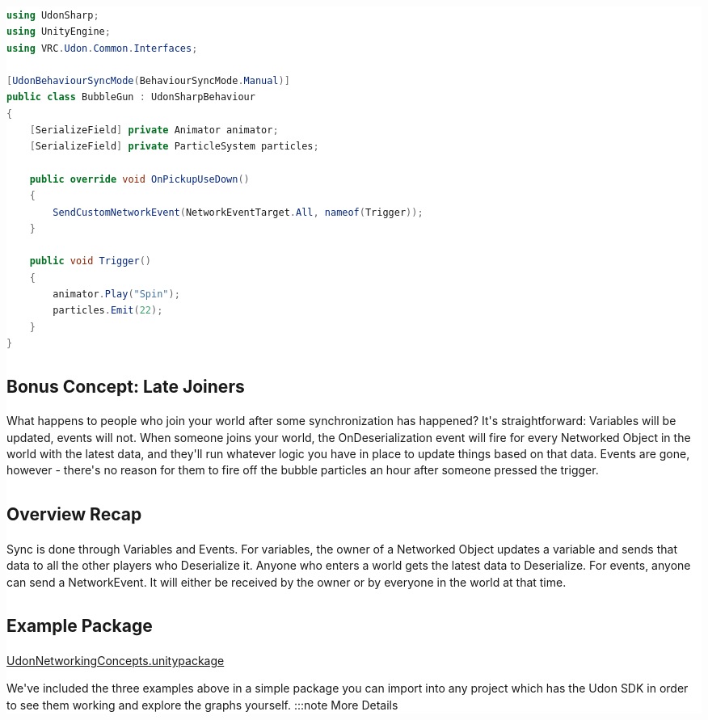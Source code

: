 </TabItem>
<TabItem value="cs" label="UdonSharp">

```cs
using UdonSharp;  
using UnityEngine;  
using VRC.Udon.Common.Interfaces;  
  
[UdonBehaviourSyncMode(BehaviourSyncMode.Manual)]  
public class BubbleGun : UdonSharpBehaviour  
{  
    [SerializeField] private Animator animator;  
    [SerializeField] private ParticleSystem particles;  
      
    public override void OnPickupUseDown()  
    {  
        SendCustomNetworkEvent(NetworkEventTarget.All, nameof(Trigger));  
    }  
  
    public void Trigger()  
    {  
        animator.Play("Spin");  
        particles.Emit(22);  
    }  
}
```

</TabItem>
</Tabs>

## Bonus Concept: Late Joiners
What happens to people who join your world after some synchronization has happened? It's straightforward: Variables will be updated, events will not. When someone joins your world, the OnDeserialization event will fire for every Networked Object in the world with the latest data, and they'll run whatever logic you have in place to update things based on that data. Events are gone, however - there's no reason for them to fire off the bubble particles an hour after someone pressed the trigger.

## Overview Recap
Sync is done through Variables and Events. For variables, the owner of a Networked Object updates a variable and sends that data to all the other players who Deserialize it. Anyone who enters a world gets the latest data to Deserialize. For events, anyone can send a NetworkEvent. It will either be received by the owner or by everyone in the world at that time. 

## Example Package
[UdonNetworkingConcepts.unitypackage](https://assets.vrchat.com/sdk/UdonNetworkingConcepts.unitypackage)

We've included the three examples above in a simple package you can import into any project which has the Udon SDK in order to see them working and explore the graphs yourself.
:::note More Details
